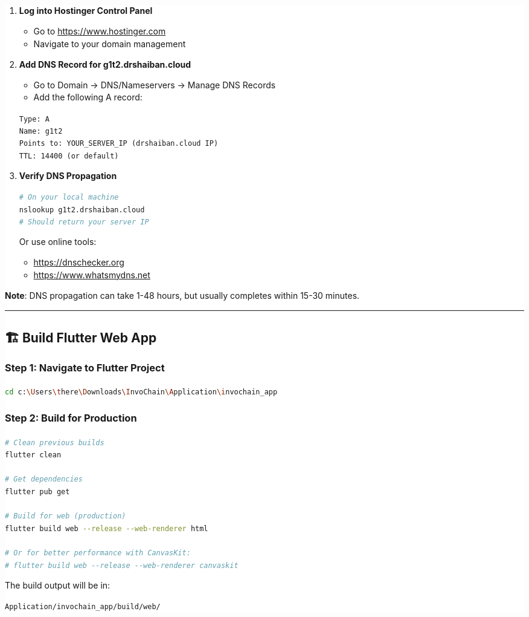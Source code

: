 1. **Log into Hostinger Control Panel**
   - Go to https://www.hostinger.com
   - Navigate to your domain management

2. **Add DNS Record for g1t2.drshaiban.cloud**
   - Go to Domain → DNS/Nameservers → Manage DNS Records
   - Add the following A record:

   ```
   Type: A
   Name: g1t2
   Points to: YOUR_SERVER_IP (drshaiban.cloud IP)
   TTL: 14400 (or default)
   ```

3. **Verify DNS Propagation**
   ```bash
   # On your local machine
   nslookup g1t2.drshaiban.cloud
   # Should return your server IP
   ```

   Or use online tools:
   - https://dnschecker.org
   - https://www.whatsmydns.net

**Note**: DNS propagation can take 1-48 hours, but usually completes within 15-30 minutes.

---

## 🏗️ Build Flutter Web App

### Step 1: Navigate to Flutter Project

```bash
cd c:\Users\there\Downloads\InvoChain\Application\invochain_app
```

### Step 2: Build for Production

```bash
# Clean previous builds
flutter clean

# Get dependencies
flutter pub get

# Build for web (production)
flutter build web --release --web-renderer html

# Or for better performance with CanvasKit:
# flutter build web --release --web-renderer canvaskit
```

The build output will be in:
```
Application/invochain_app/build/web/
```
